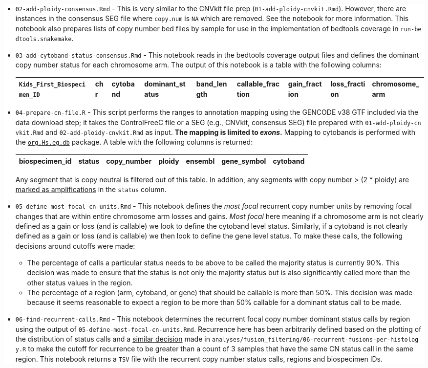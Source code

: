 * `02-add-ploidy-consensus.Rmd` - This is very similar to the CNVkit file prep (`01-add-ploidy-cnvkit.Rmd`).
However, there are instances in the consensus SEG file where `copy.num` is `NA` which are removed.
See the notebook for more information. This notebook also prepares lists of copy number bed files by sample for use in the implementation of bedtools coverage in `run-bedtools.snakemake`.

* `03-add-cytoband-status-consensus.Rmd` - This notebook reads in the bedtools coverage output files and defines the dominant copy number status for each chromosome arm. The output of this notebook is a table with the following columns:

  | `Kids_First_Biospecimen_ID` | chr | cytoband | dominant_status | band_length | callable_fraction | gain_fraction | loss_fraction | chromosome_arm |
  |----------------|--------|-------------|--------|---------|----------|-------------|---------|---------------|

* `04-prepare-cn-file.R` - This script performs the ranges to annotation mapping using the GENCODE v38 GTF included via the data download step; it takes the ControlFreeC file or a SEG (e.g., CNVkit, consensus SEG) file prepared with `01-add-ploidy-cnvkit.Rmd` and  `02-add-ploidy-cnvkit.Rmd` as input.
  **The mapping is limited to _exons_.**
  Mapping to cytobands is performed with the [`org.Hs.eg.db`](https://doi.org/doi:10.18129/B9.bioc.org.Hs.eg.db) package.
  A table with the following columns is returned:

  | biospecimen_id | status | copy_number | ploidy | ensembl | gene_symbol | cytoband |
  |----------------|--------|-------------|--------|---------|-------------|---------|
  Any segment that is copy neutral is filtered out of this table. In addition, [any segments with copy number > (2 * ploidy) are marked as amplifications](https://github.com/AlexsLemonade/OpenPedCan-analysis/blob/e2058dd43d9b1dd41b609e0c3429c72f79ff3be6/analyses/focal-cn-file-preparation/03-prepare-cn-file.R#L275) in the `status` column.

* `05-define-most-focal-cn-units.Rmd` - This notebook defines the _most focal_ recurrent copy number units by removing focal changes that are within entire chromosome arm losses and gains.
_Most focal_ here meaning if a chromosome arm is not clearly defined as a gain or loss (and is callable) we look to define the cytoband level status.
Similarly, if a cytoband is not clearly defined as a gain or loss (and is callable) we then look to define the gene level status.
To make these calls, the following decisions around cutoffs were made:
	- The percentage of calls a particular status needs to be above to be called the majority status is currently 	90%.
	This decision was made to ensure that the status is not only the majority status but is also 	significantly called more than the other status values in the region.
	- The percentage of a region (arm, cytoband, or gene) that should be callable is more than 50%.
	This decision was made because it seems reasonable to expect a region to be more than 50% callable for a 	dominant status call to be made.

* `06-find-recurrent-calls.Rmd` - This notebook determines the recurrent focal copy number dominant status calls by region using the output of `05-define-most-focal-cn-units.Rmd`.
Recurrence here has been arbitrarily defined based on the plotting of the distribution of status calls and a [similar decision](https://github.com/AlexsLemonade/OpenPedCan-analysis/blob/66bb67a7bf29aad4510a0913a2dbc88da0013be8/analyses/fusion_filtering/06-recurrent-fusions-per-histology.R#L152) made in `analyses/fusion_filtering/06-recurrent-fusions-per-histology.R` to make the cutoff for recurrence to be greater than a count of 3 samples that have the same CN status call in the same region.
This notebook returns a `TSV` file with the recurrent copy number status calls, regions and biospecimen IDs.
